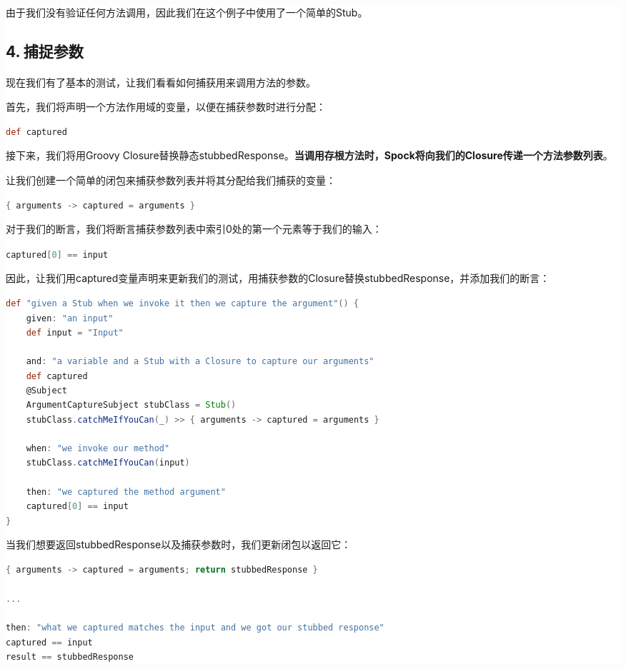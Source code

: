 由于我们没有验证任何方法调用，因此我们在这个例子中使用了一个简单的Stub。

## 4. 捕捉参数

现在我们有了基本的测试，让我们看看如何捕获用来调用方法的参数。

首先，我们将声明一个方法作用域的变量，以便在捕获参数时进行分配：

```groovy
def captured
```

接下来，我们将用Groovy Closure替换静态stubbedResponse。**当调用存根方法时，Spock将向我们的Closure传递一个方法参数列表**。

让我们创建一个简单的闭包来捕获参数列表并将其分配给我们捕获的变量：

```groovy
{ arguments -> captured = arguments }
```

对于我们的断言，我们将断言捕获参数列表中索引0处的第一个元素等于我们的输入：

```groovy
captured[0] == input
```

因此，让我们用captured变量声明来更新我们的测试，用捕获参数的Closure替换stubbedResponse，并添加我们的断言：

```groovy
def "given a Stub when we invoke it then we capture the argument"() {
    given: "an input"
    def input = "Input"

    and: "a variable and a Stub with a Closure to capture our arguments"
    def captured
    @Subject
    ArgumentCaptureSubject stubClass = Stub()
    stubClass.catchMeIfYouCan(_) >> { arguments -> captured = arguments }

    when: "we invoke our method"
    stubClass.catchMeIfYouCan(input)

    then: "we captured the method argument"
    captured[0] == input
}
```

当我们想要返回stubbedResponse以及捕获参数时，我们更新闭包以返回它：

```groovy
{ arguments -> captured = arguments; return stubbedResponse }

...

then: "what we captured matches the input and we got our stubbed response"
captured == input
result == stubbedResponse
```
